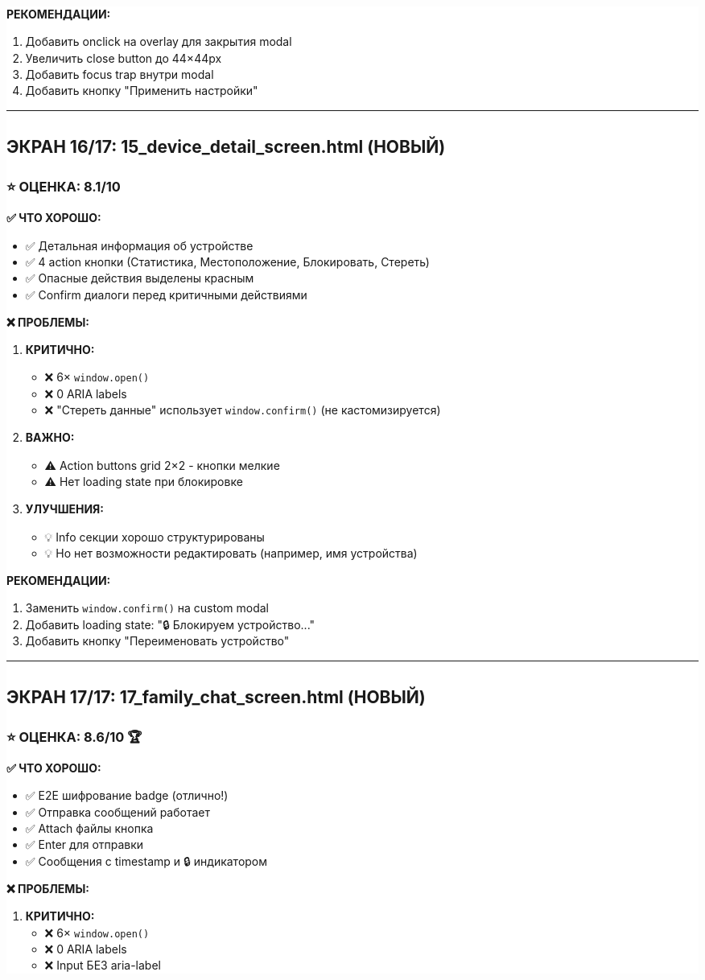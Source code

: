 **РЕКОМЕНДАЦИИ:**
1. Добавить onclick на overlay для закрытия modal
2. Увеличить close button до 44×44px
3. Добавить focus trap внутри modal
4. Добавить кнопку "Применить настройки"

---

## **ЭКРАН 16/17: 15_device_detail_screen.html** (НОВЫЙ)
### ⭐ **ОЦЕНКА: 8.1/10**

**✅ ЧТО ХОРОШО:**
- ✅ Детальная информация об устройстве
- ✅ 4 action кнопки (Статистика, Местоположение, Блокировать, Стереть)
- ✅ Опасные действия выделены красным
- ✅ Confirm диалоги перед критичными действиями

**❌ ПРОБЛЕМЫ:**

1. **КРИТИЧНО:**
   - ❌ 6× `window.open()`
   - ❌ 0 ARIA labels
   - ❌ "Стереть данные" использует `window.confirm()` (не кастомизируется)

2. **ВАЖНО:**
   - ⚠️ Action buttons grid 2×2 - кнопки мелкие
   - ⚠️ Нет loading state при блокировке

3. **УЛУЧШЕНИЯ:**
   - 💡 Info секции хорошо структурированы
   - 💡 Но нет возможности редактировать (например, имя устройства)

**РЕКОМЕНДАЦИИ:**
1. Заменить `window.confirm()` на custom modal
2. Добавить loading state: "🔒 Блокируем устройство..."
3. Добавить кнопку "Переименовать устройство"

---

## **ЭКРАН 17/17: 17_family_chat_screen.html** (НОВЫЙ)
### ⭐ **ОЦЕНКА: 8.6/10** 🏆

**✅ ЧТО ХОРОШО:**
- ✅ E2E шифрование badge (отлично!)
- ✅ Отправка сообщений работает
- ✅ Attach файлы кнопка
- ✅ Enter для отправки
- ✅ Сообщения с timestamp и 🔒 индикатором

**❌ ПРОБЛЕМЫ:**

1. **КРИТИЧНО:**
   - ❌ 6× `window.open()`
   - ❌ 0 ARIA labels
   - ❌ Input БЕЗ aria-label
